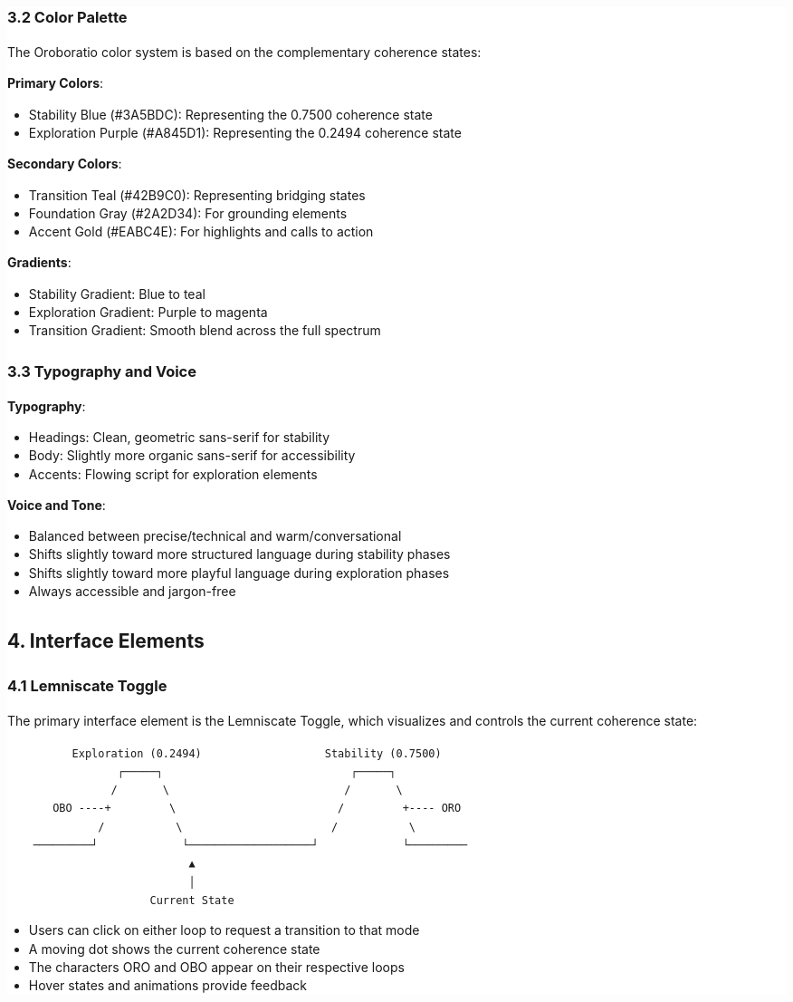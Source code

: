 ### 3.2 Color Palette

The Oroboratio color system is based on the complementary coherence states:

**Primary Colors**:
- Stability Blue (#3A5BDC): Representing the 0.7500 coherence state
- Exploration Purple (#A845D1): Representing the 0.2494 coherence state

**Secondary Colors**:
- Transition Teal (#42B9C0): Representing bridging states
- Foundation Gray (#2A2D34): For grounding elements
- Accent Gold (#EABC4E): For highlights and calls to action

**Gradients**:
- Stability Gradient: Blue to teal
- Exploration Gradient: Purple to magenta
- Transition Gradient: Smooth blend across the full spectrum

### 3.3 Typography and Voice

**Typography**:
- Headings: Clean, geometric sans-serif for stability
- Body: Slightly more organic sans-serif for accessibility
- Accents: Flowing script for exploration elements

**Voice and Tone**:
- Balanced between precise/technical and warm/conversational
- Shifts slightly toward more structured language during stability phases
- Shifts slightly toward more playful language during exploration phases
- Always accessible and jargon-free

## 4. Interface Elements

### 4.1 Lemniscate Toggle

The primary interface element is the Lemniscate Toggle, which visualizes and controls the current coherence state:

```
          Exploration (0.2494)                   Stability (0.7500)
                 ┌─────┐                             ┌─────┐
                /       \                           /       \
       OBO ----+         \                         /         +---- ORO
              /           \                       /           \
    ─────────┘             └───────────────────┘             └─────────
                            ▲
                            │
                      Current State
```

- Users can click on either loop to request a transition to that mode
- A moving dot shows the current coherence state
- The characters ORO and OBO appear on their respective loops
- Hover states and animations provide feedback
